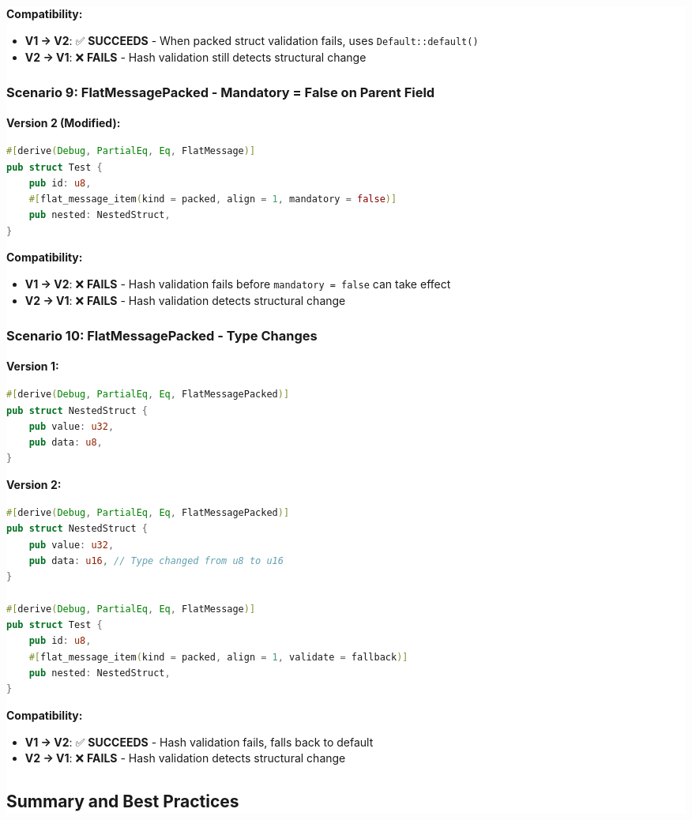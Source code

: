 **Compatibility:**
- **V1 → V2**: ✅ **SUCCEEDS** - When packed struct validation fails, uses `Default::default()`
- **V2 → V1**: ❌ **FAILS** - Hash validation still detects structural change

### Scenario 9: FlatMessagePacked - Mandatory = False on Parent Field

**Version 2 (Modified):**
```rust
#[derive(Debug, PartialEq, Eq, FlatMessage)]
pub struct Test {
    pub id: u8,
    #[flat_message_item(kind = packed, align = 1, mandatory = false)]
    pub nested: NestedStruct,
}
```

**Compatibility:**
- **V1 → V2**: ❌ **FAILS** - Hash validation fails before `mandatory = false` can take effect
- **V2 → V1**: ❌ **FAILS** - Hash validation detects structural change

### Scenario 10: FlatMessagePacked - Type Changes

**Version 1:**
```rust
#[derive(Debug, PartialEq, Eq, FlatMessagePacked)]
pub struct NestedStruct {
    pub value: u32,
    pub data: u8,
}
```

**Version 2:**
```rust
#[derive(Debug, PartialEq, Eq, FlatMessagePacked)]
pub struct NestedStruct {
    pub value: u32,
    pub data: u16, // Type changed from u8 to u16
}

#[derive(Debug, PartialEq, Eq, FlatMessage)]
pub struct Test {
    pub id: u8,
    #[flat_message_item(kind = packed, align = 1, validate = fallback)]
    pub nested: NestedStruct,
}
```

**Compatibility:**
- **V1 → V2**: ✅ **SUCCEEDS** - Hash validation fails, falls back to default
- **V2 → V1**: ❌ **FAILS** - Hash validation detects structural change

## Summary and Best Practices
